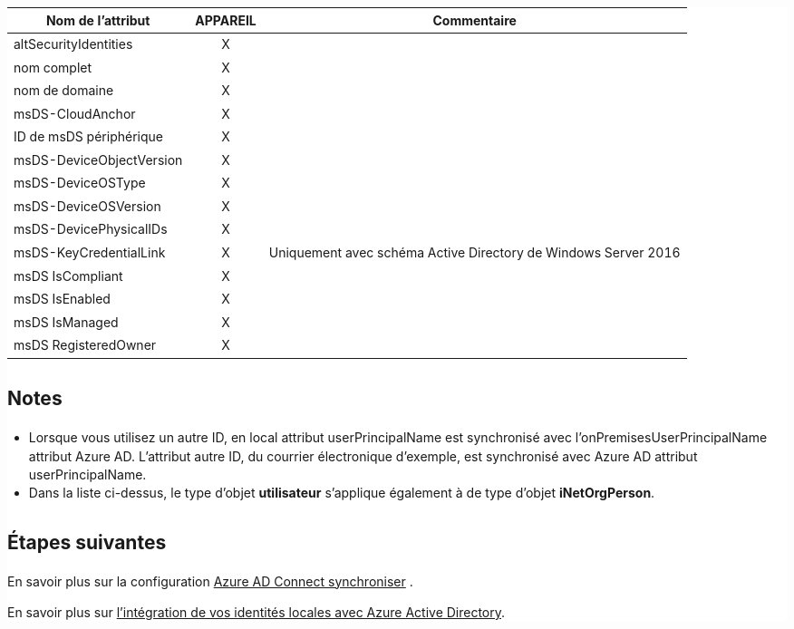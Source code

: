 | Nom de l’attribut| APPAREIL| Commentaire |
| --- | :-: | --- |
| altSecurityIdentities | X| |
| nom complet | X| |
| nom de domaine | X| |
| msDS-CloudAnchor | X| |
| ID de msDS périphérique | X| |
| msDS-DeviceObjectVersion | X| |
| msDS-DeviceOSType | X| |
| msDS-DeviceOSVersion | X| |
| msDS-DevicePhysicalIDs | X| |
| msDS-KeyCredentialLink | X| Uniquement avec schéma Active Directory de Windows Server 2016 |
| msDS IsCompliant | X| |
| msDS IsEnabled | X| |
| msDS IsManaged | X| |
| msDS RegisteredOwner | X| |


## <a name="notes"></a>Notes

- Lorsque vous utilisez un autre ID, en local attribut userPrincipalName est synchronisé avec l’onPremisesUserPrincipalName attribut Azure AD. L’attribut autre ID, du courrier électronique d’exemple, est synchronisé avec Azure AD attribut userPrincipalName.
- Dans la liste ci-dessus, le type d’objet **utilisateur** s’applique également à de type d’objet **iNetOrgPerson**.

## <a name="next-steps"></a>Étapes suivantes
En savoir plus sur la configuration [Azure AD Connect synchroniser](active-directory-aadconnectsync-whatis.md) .

En savoir plus sur [l’intégration de vos identités locales avec Azure Active Directory](active-directory-aadconnect.md).
